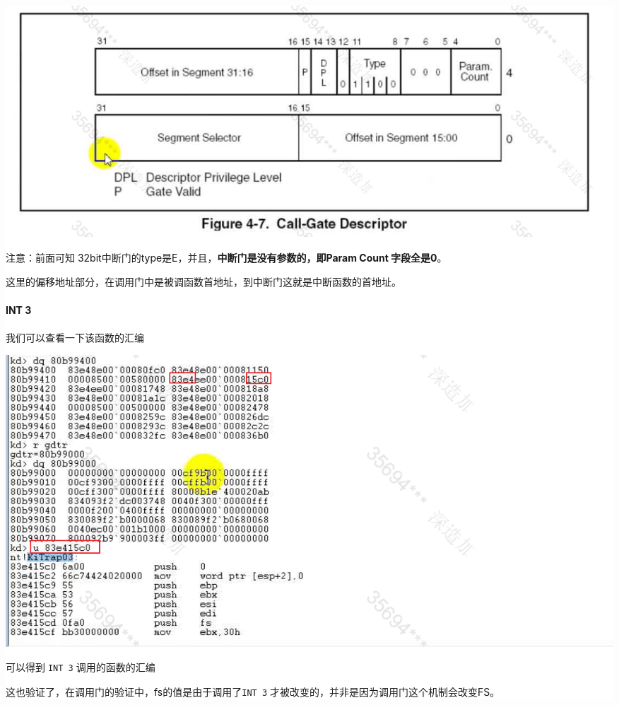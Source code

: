 ![image-20250627151527290](./%E4%BF%9D%E6%8A%A4%E6%A8%A1%E5%BC%8F.assets/image-20250627151527290.png)

注意：前面可知 32bit中断门的type是E，并且，**中断门是没有参数的，即Param Count 字段全是0**。

这里的偏移地址部分，在调用门中是被调函数首地址，到中断门这就是中断函数的首地址。

#### INT 3

我们可以查看一下该函数的汇编

![image-20250628105807292](./%E4%BF%9D%E6%8A%A4%E6%A8%A1%E5%BC%8F.assets/image-20250628105807292.png)

可以得到 `INT 3` 调用的函数的汇编

这也验证了，在调用门的验证中，fs的值是由于调用了`INT 3` 才被改变的，并非是因为调用门这个机制会改变FS。
